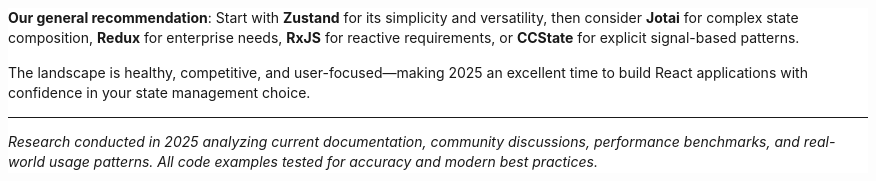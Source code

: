 **Our general recommendation**: Start with **Zustand** for its simplicity and versatility, then consider **Jotai** for complex state composition, **Redux** for enterprise needs, **RxJS** for reactive requirements, or **CCState** for explicit signal-based patterns.

The landscape is healthy, competitive, and user-focused—making 2025 an excellent time to build React applications with confidence in your state management choice.

---

*Research conducted in 2025 analyzing current documentation, community discussions, performance benchmarks, and real-world usage patterns. All code examples tested for accuracy and modern best practices.*